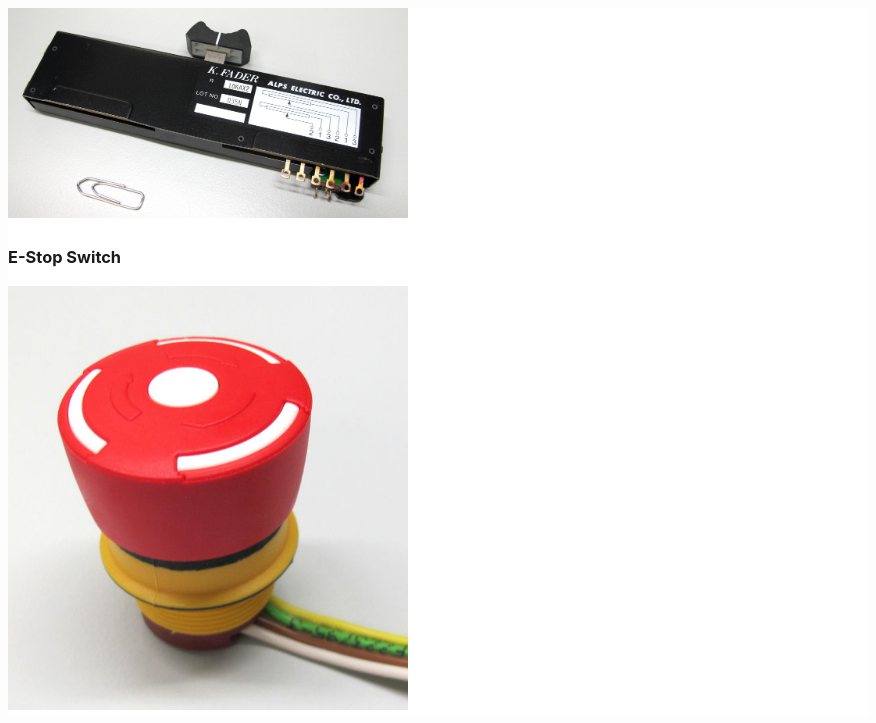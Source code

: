 <img src="images/linear_potentiometer_1.jpg" width="400"> <br>  

### E-Stop Switch
<img src="images/e_stop_1.jpg" width="400"> <br>  
